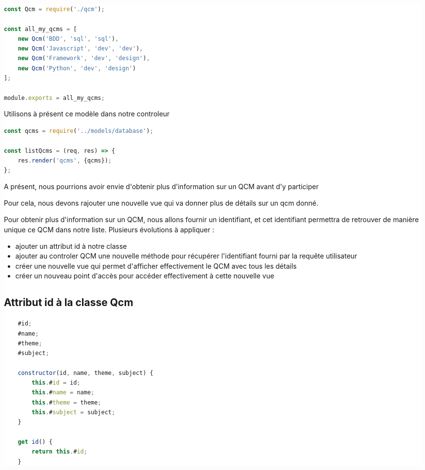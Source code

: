 ```javascript
const Qcm = require('./qcm');

const all_my_qcms = [
    new Qcm('BDD', 'sql', 'sql'),
    new Qcm('Javascript', 'dev', 'dev'),
    new Qcm('Framework', 'dev', 'design'),
    new Qcm('Python', 'dev', 'design')
];

module.exports = all_my_qcms;
```

Utilisons à présent ce modèle dans notre controleur

```javascript
const qcms = require('../models/database');

const listQcms = (req, res) => {
    res.render('qcms', {qcms});
};
```

A présent, nous pourrions avoir envie d'obtenir plus d'information sur un QCM avant d'y participer

Pour cela, nous devons rajouter une nouvelle vue qui va donner plus de détails sur un qcm donné.

Pour obtenir plus d'information sur un QCM, nous allons fournir un identifiant, et cet identifiant permettra de retrouver de manière unique ce QCM dans notre liste. Plusieurs évolutions à appliquer :
- ajouter un attribut id à notre classe
- ajouter au controler QCM une nouvelle méthode pour récupérer l'identifiant fourni par la requête utilisateur
- créer une nouvelle vue qui permet d'afficher effectivement le QCM avec tous les détails
- créer un nouveau point d'accès pour accéder effectivement à cette nouvelle vue

## Attribut id à la classe Qcm

```javascript
    #id;
    #name;
    #theme;
    #subject;
 
    constructor(id, name, theme, subject) {
        this.#id = id;
        this.#name = name;
        this.#theme = theme;
        this.#subject = subject;
    }

    get id() {
        return this.#id;
    }
```

